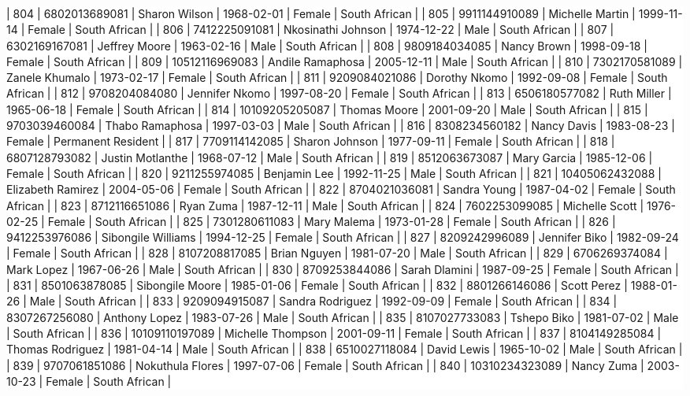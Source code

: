 | 804 | 6802013689081 | Sharon Wilson | 1968-02-01 | Female | South African |
| 805 | 9911144910089 | Michelle Martin | 1999-11-14 | Female | South African |
| 806 | 7412225091081 | Nkosinathi Johnson | 1974-12-22 | Male | South African |
| 807 | 6302169167081 | Jeffrey Moore | 1963-02-16 | Male | South African |
| 808 | 9809184034085 | Nancy Brown | 1998-09-18 | Female | South African |
| 809 | 10512116969083 | Andile Ramaphosa | 2005-12-11 | Male | South African |
| 810 | 7302170581089 | Zanele Khumalo | 1973-02-17 | Female | South African |
| 811 | 9209084021086 | Dorothy Nkomo | 1992-09-08 | Female | South African |
| 812 | 9708204084080 | Jennifer Nkomo | 1997-08-20 | Female | South African |
| 813 | 6506180577082 | Ruth Miller | 1965-06-18 | Female | South African |
| 814 | 10109205205087 | Thomas Moore | 2001-09-20 | Male | South African |
| 815 | 9703039460084 | Thabo Ramaphosa | 1997-03-03 | Male | South African |
| 816 | 8308234560182 | Nancy Davis | 1983-08-23 | Female | Permanent Resident |
| 817 | 7709114142085 | Sharon Johnson | 1977-09-11 | Female | South African |
| 818 | 6807128793082 | Justin Motlanthe | 1968-07-12 | Male | South African |
| 819 | 8512063673087 | Mary Garcia | 1985-12-06 | Female | South African |
| 820 | 9211255974085 | Benjamin Lee | 1992-11-25 | Male | South African |
| 821 | 10405062432088 | Elizabeth Ramirez | 2004-05-06 | Female | South African |
| 822 | 8704021036081 | Sandra Young | 1987-04-02 | Female | South African |
| 823 | 8712116651086 | Ryan Zuma | 1987-12-11 | Male | South African |
| 824 | 7602253099085 | Michelle Scott | 1976-02-25 | Female | South African |
| 825 | 7301280611083 | Mary Malema | 1973-01-28 | Female | South African |
| 826 | 9412253976086 | Sibongile Williams | 1994-12-25 | Female | South African |
| 827 | 8209242996089 | Jennifer Biko | 1982-09-24 | Female | South African |
| 828 | 8107208817085 | Brian Nguyen | 1981-07-20 | Male | South African |
| 829 | 6706269374084 | Mark Lopez | 1967-06-26 | Male | South African |
| 830 | 8709253844086 | Sarah Dlamini | 1987-09-25 | Female | South African |
| 831 | 8501063878085 | Sibongile Moore | 1985-01-06 | Female | South African |
| 832 | 8801266146086 | Scott Perez | 1988-01-26 | Male | South African |
| 833 | 9209094915087 | Sandra Rodriguez | 1992-09-09 | Female | South African |
| 834 | 8307267256080 | Anthony Lopez | 1983-07-26 | Male | South African |
| 835 | 8107027733083 | Tshepo Biko | 1981-07-02 | Male | South African |
| 836 | 10109110197089 | Michelle Thompson | 2001-09-11 | Female | South African |
| 837 | 8104149285084 | Thomas Rodriguez | 1981-04-14 | Male | South African |
| 838 | 6510027118084 | David Lewis | 1965-10-02 | Male | South African |
| 839 | 9707061851086 | Nokuthula Flores | 1997-07-06 | Female | South African |
| 840 | 10310234323089 | Nancy Zuma | 2003-10-23 | Female | South African |